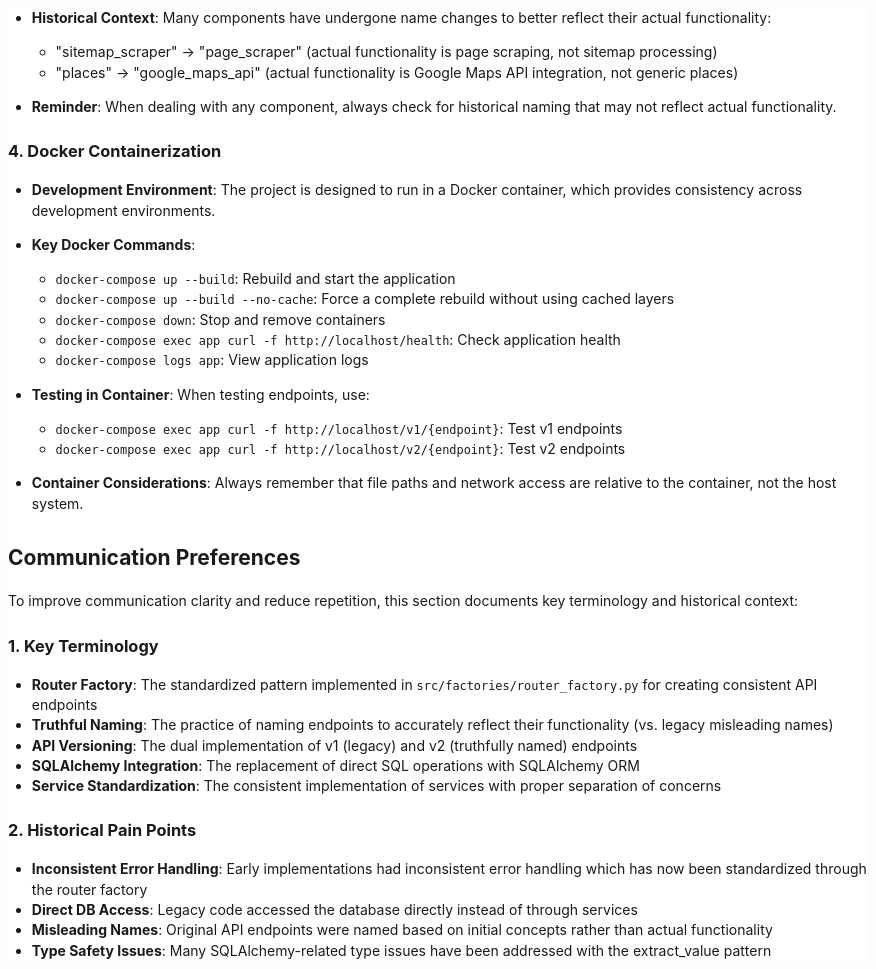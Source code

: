 - **Historical Context**: Many components have undergone name changes to better reflect their actual functionality:

  - "sitemap_scraper" → "page_scraper" (actual functionality is page scraping, not sitemap processing)
  - "places" → "google_maps_api" (actual functionality is Google Maps API integration, not generic places)

- **Reminder**: When dealing with any component, always check for historical naming that may not reflect actual functionality.

### 4. Docker Containerization

- **Development Environment**: The project is designed to run in a Docker container, which provides consistency across development environments.

- **Key Docker Commands**:

  - `docker-compose up --build`: Rebuild and start the application
  - `docker-compose up --build --no-cache`: Force a complete rebuild without using cached layers
  - `docker-compose down`: Stop and remove containers
  - `docker-compose exec app curl -f http://localhost/health`: Check application health
  - `docker-compose logs app`: View application logs

- **Testing in Container**: When testing endpoints, use:

  - `docker-compose exec app curl -f http://localhost/v1/{endpoint}`: Test v1 endpoints
  - `docker-compose exec app curl -f http://localhost/v2/{endpoint}`: Test v2 endpoints

- **Container Considerations**: Always remember that file paths and network access are relative to the container, not the host system.

## Communication Preferences

To improve communication clarity and reduce repetition, this section documents key terminology and historical context:

### 1. Key Terminology

- **Router Factory**: The standardized pattern implemented in `src/factories/router_factory.py` for creating consistent API endpoints
- **Truthful Naming**: The practice of naming endpoints to accurately reflect their functionality (vs. legacy misleading names)
- **API Versioning**: The dual implementation of v1 (legacy) and v2 (truthfully named) endpoints
- **SQLAlchemy Integration**: The replacement of direct SQL operations with SQLAlchemy ORM
- **Service Standardization**: The consistent implementation of services with proper separation of concerns

### 2. Historical Pain Points

- **Inconsistent Error Handling**: Early implementations had inconsistent error handling which has now been standardized through the router factory
- **Direct DB Access**: Legacy code accessed the database directly instead of through services
- **Misleading Names**: Original API endpoints were named based on initial concepts rather than actual functionality
- **Type Safety Issues**: Many SQLAlchemy-related type issues have been addressed with the extract_value pattern
